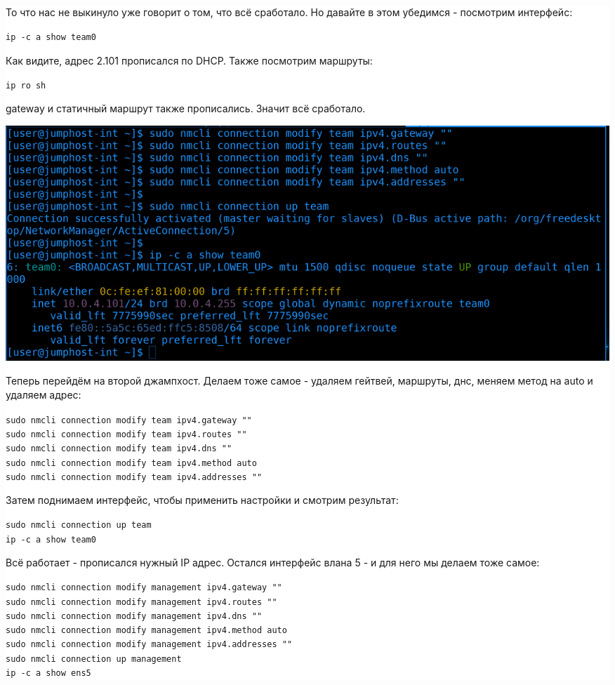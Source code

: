 То что нас не выкинуло уже говорит о том, что всё сработало. Но давайте в этом убедимся - посмотрим интерфейс:

```
ip -c a show team0
```

Как видите, адрес 2.101 прописался по DHCP. Также посмотрим маршруты:

```
ip ro sh
```

gateway и статичный маршрут также прописались. Значит всё сработало.

![](images/11/mod2.png)

Теперь перейдём на второй джампхост. Делаем тоже самое - удаляем гейтвей, маршруты, днс, меняем метод на auto и удаляем адрес:

```
sudo nmcli connection modify team ipv4.gateway ""
sudo nmcli connection modify team ipv4.routes ""
sudo nmcli connection modify team ipv4.dns ""
sudo nmcli connection modify team ipv4.method auto
sudo nmcli connection modify team ipv4.addresses ""
```

Затем поднимаем интерфейс, чтобы применить настройки и смотрим результат:

```
sudo nmcli connection up team
ip -c a show team0
```

Всё работает - прописался нужный IP адрес. Остался интерфейс влана 5 - и для него мы делаем тоже самое:

```
sudo nmcli connection modify management ipv4.gateway ""
sudo nmcli connection modify management ipv4.routes ""
sudo nmcli connection modify management ipv4.dns ""
sudo nmcli connection modify management ipv4.method auto
sudo nmcli connection modify management ipv4.addresses ""
sudo nmcli connection up management
ip -c a show ens5
```

